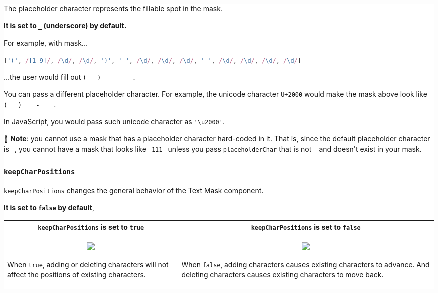 The placeholder character represents the fillable spot in the mask.

**It is set to `_` (underscore) by default.**

For example, with mask...

```js
['(', /[1-9]/, /\d/, /\d/, ')', ' ', /\d/, /\d/, /\d/, '-', /\d/, /\d/, /\d/, /\d/]
```

...the user would fill out `(___) ___-____`.

You can pass a different placeholder character. For example, the unicode character `U+2000` would
make the mask above look like `(   )    -    `.

In JavaScript, you would pass such unicode character as `'\u2000'`.

&#x1F4CD; **Note**: you cannot use a mask that has a placeholder character hard-coded in it. That
is, since the default placeholder character is `_`, you cannot have a mask that looks like
`_111_` unless you pass `placeholderChar` that is not `_` and doesn't exist
in your mask.

### `keepCharPositions`

`keepCharPositions` changes the general behavior of the Text Mask component.

**It is set to `false` by default**,

<table>
<tbody>
<tr>
<th><code>keepCharPositions</code> is set to <code>true</code></th>
<th><code>keepCharPositions</code> is set to <code>false</code></th>
</tr>

<tr>
<td>
<p align="center">
<img src="assets/keepCharPositionsTrue.gif"/>
</p>

<p>
When <code>true</code>, adding or deleting characters will not affect the positions of existing characters.
</p>
</td>

<td>
<p align="center">
<img src="assets/keepCharPositionsFalse.gif"/>
</p>

</p>
When <code>false</code>, adding characters causes existing characters to advance. And deleting characters
causes existing characters to move back.
</p>
</td>
</tr>
</tbody>
</table>
